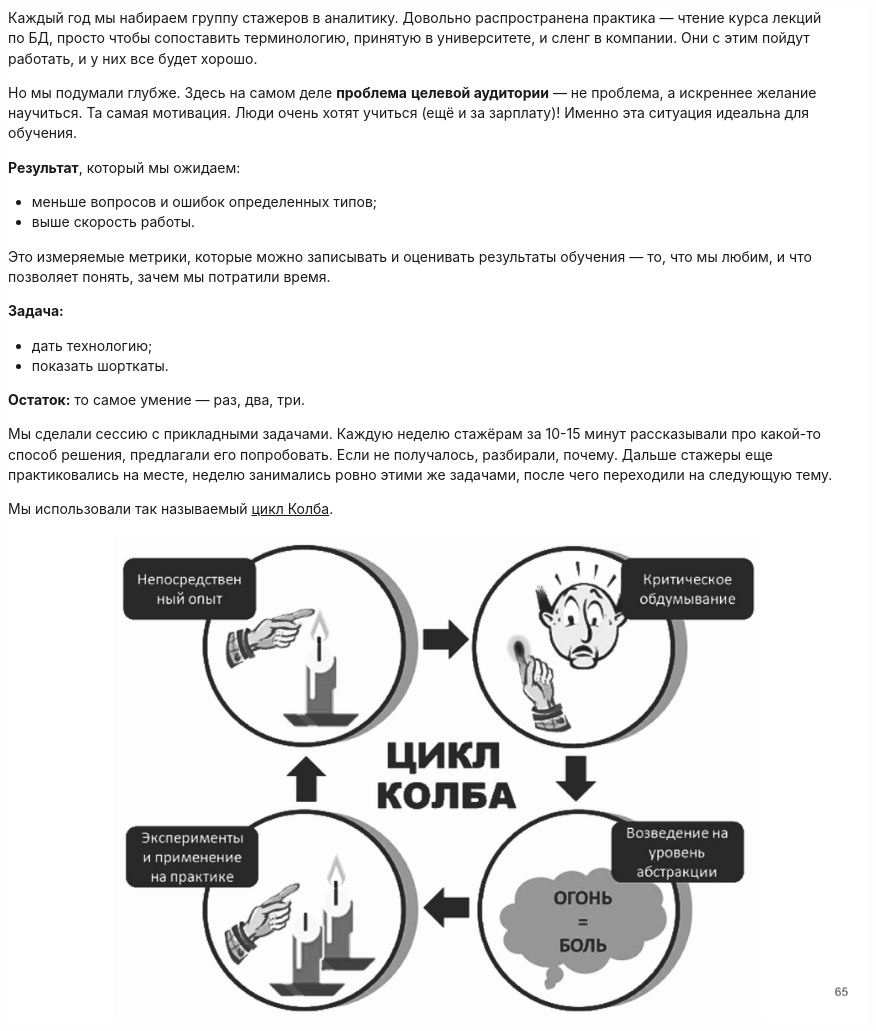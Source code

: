 Каждый год мы набираем группу стажеров в аналитику. Довольно распространена практика — чтение курса лекций по БД, просто чтобы сопоставить терминологию, принятую в университете, и сленг в компании. Они с этим пойдут работать, и у них все будет хорошо.

Но мы подумали глубже. Здесь на самом деле **проблема** **целевой аудитории** — не проблема, а искреннее желание научиться. Та самая мотивация. Люди очень хотят учиться (ещё и за зарплату)! Именно эта ситуация идеальна для обучения.

**Результат**, который мы ожидаем:

*   меньше вопросов и ошибок определенных типов;
*   выше скорость работы.

Это измеряемые метрики, которые можно записывать и оценивать результаты обучения — то, что мы любим, и что позволяет понять, зачем мы потратили время.

**Задача:**

*   дать технологию;
*   показать шорткаты.

**Остаток:** то самое умение — раз, два, три.

Мы сделали сессию с прикладными задачами. Каждую неделю стажёрам за 10-15 минут рассказывали про какой-то способ решения, предлагали его попробовать. Если не получалось, разбирали, почему. Дальше стажеры еще практиковались на месте, неделю занимались ровно этими же задачами, после чего переходили на следующую тему.

Мы использовали так называемый [цикл Колба](https://ru.wikipedia.org/wiki/%D0%9C%D0%BE%D0%B4%D0%B5%D0%BB%D1%8C_%D0%9A%D0%BE%D0%BB%D0%B1%D0%B0).

![](../_resources/2b49ef889ba340fb84c0c1f649e5bae0.png)
